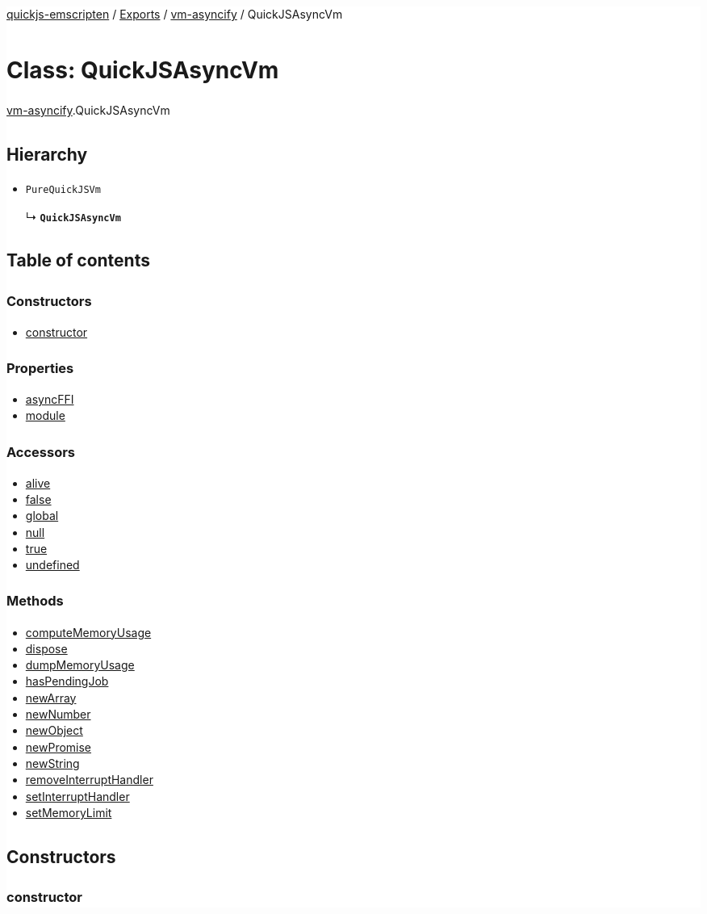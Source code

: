 [quickjs-emscripten](../README.md) / [Exports](../modules.md) / [vm-asyncify](../modules/vm_asyncify.md) / QuickJSAsyncVm

# Class: QuickJSAsyncVm

[vm-asyncify](../modules/vm_asyncify.md).QuickJSAsyncVm

## Hierarchy

- `PureQuickJSVm`

  ↳ **`QuickJSAsyncVm`**

## Table of contents

### Constructors

- [constructor](vm_asyncify.QuickJSAsyncVm.md#constructor)

### Properties

- [asyncFFI](vm_asyncify.QuickJSAsyncVm.md#asyncffi)
- [module](vm_asyncify.QuickJSAsyncVm.md#module)

### Accessors

- [alive](vm_asyncify.QuickJSAsyncVm.md#alive)
- [false](vm_asyncify.QuickJSAsyncVm.md#false)
- [global](vm_asyncify.QuickJSAsyncVm.md#global)
- [null](vm_asyncify.QuickJSAsyncVm.md#null)
- [true](vm_asyncify.QuickJSAsyncVm.md#true)
- [undefined](vm_asyncify.QuickJSAsyncVm.md#undefined)

### Methods

- [computeMemoryUsage](vm_asyncify.QuickJSAsyncVm.md#computememoryusage)
- [dispose](vm_asyncify.QuickJSAsyncVm.md#dispose)
- [dumpMemoryUsage](vm_asyncify.QuickJSAsyncVm.md#dumpmemoryusage)
- [hasPendingJob](vm_asyncify.QuickJSAsyncVm.md#haspendingjob)
- [newArray](vm_asyncify.QuickJSAsyncVm.md#newarray)
- [newNumber](vm_asyncify.QuickJSAsyncVm.md#newnumber)
- [newObject](vm_asyncify.QuickJSAsyncVm.md#newobject)
- [newPromise](vm_asyncify.QuickJSAsyncVm.md#newpromise)
- [newString](vm_asyncify.QuickJSAsyncVm.md#newstring)
- [removeInterruptHandler](vm_asyncify.QuickJSAsyncVm.md#removeinterrupthandler)
- [setInterruptHandler](vm_asyncify.QuickJSAsyncVm.md#setinterrupthandler)
- [setMemoryLimit](vm_asyncify.QuickJSAsyncVm.md#setmemorylimit)

## Constructors

### constructor
